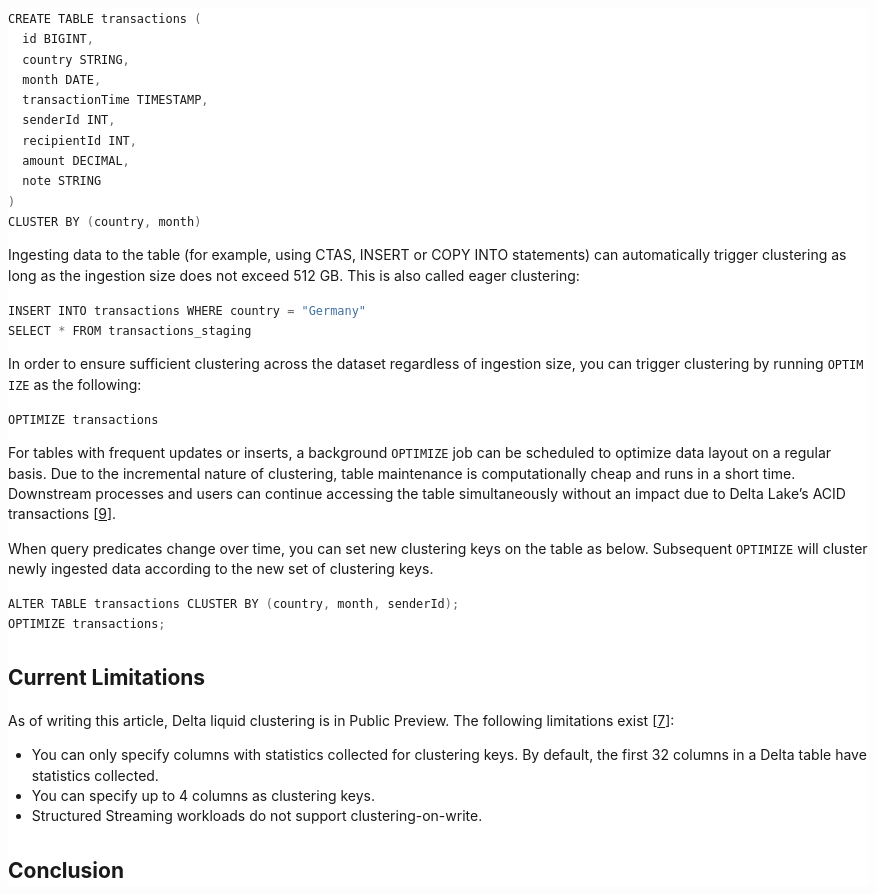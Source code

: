 ```c
CREATE TABLE transactions (
  id BIGINT,
  country STRING,
  month DATE,
  transactionTime TIMESTAMP,
  senderId INT,
  recipientId INT,
  amount DECIMAL,
  note STRING
)
CLUSTER BY (country, month)
```

Ingesting data to the table (for example, using CTAS, INSERT or COPY INTO statements) can automatically trigger clustering as long as the ingestion size does not exceed 512 GB. This is also called eager clustering:

```c
INSERT INTO transactions WHERE country = "Germany" 
SELECT * FROM transactions_staging
```

In order to ensure sufficient clustering across the dataset regardless of ingestion size, you can trigger clustering by running `OPTIMIZE` as the following:

```c
OPTIMIZE transactions
```

For tables with frequent updates or inserts, a background `OPTIMIZE` job can be scheduled to optimize data layout on a regular basis. Due to the incremental nature of clustering, table maintenance is computationally cheap and runs in a short time. Downstream processes and users can continue accessing the table simultaneously without an impact due to Delta Lake’s ACID transactions \[[9](https://docs.databricks.com/en/lakehouse/acid.html)\].

When query predicates change over time, you can set new clustering keys on the table as below. Subsequent `OPTIMIZE` will cluster newly ingested data according to the new set of clustering keys.

```c
ALTER TABLE transactions CLUSTER BY (country, month, senderId);
OPTIMIZE transactions;
```

## Current Limitations

As of writing this article, Delta liquid clustering is in Public Preview. The following limitations exist \[[7](https://docs.databricks.com/en/delta/clustering.html)\]:

- You can only specify columns with statistics collected for clustering keys. By default, the first 32 columns in a Delta table have statistics collected.
- You can specify up to 4 columns as clustering keys.
- Structured Streaming workloads do not support clustering-on-write.

## Conclusion
